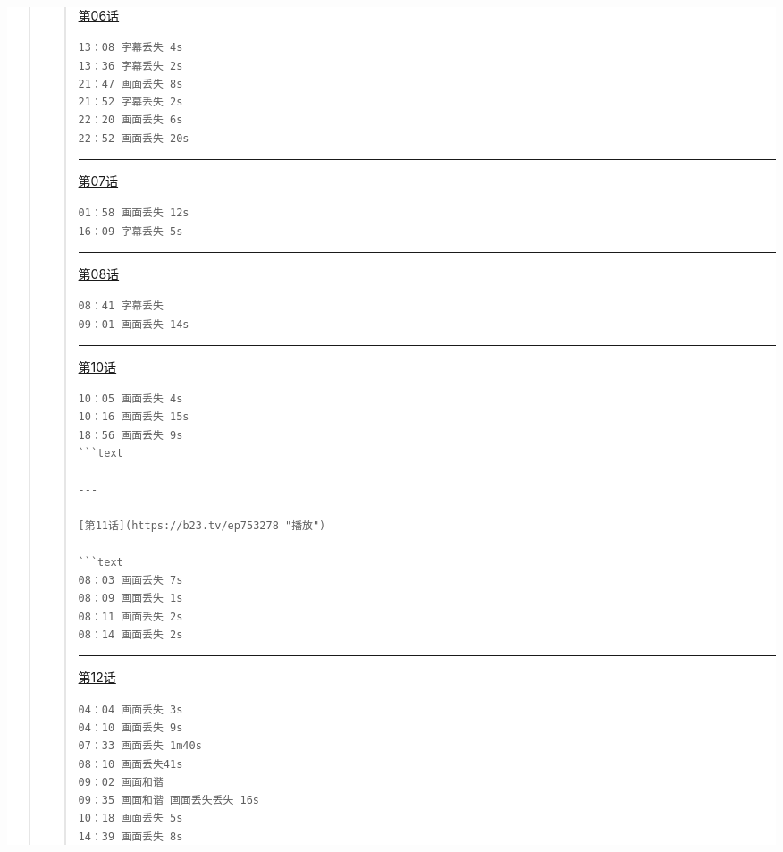 > > [第06话](https://b23.tv/ep753273 "播放")
> >
> > ```text
> > 13：08 字幕丢失 4s
> > 13：36 字幕丢失 2s
> > 21：47 画面丢失 8s
> > 21：52 字幕丢失 2s
> > 22：20 画面丢失 6s
> > 22：52 画面丢失 20s
> > ```
> >
> > ---
> >
> > [第07话](https://b23.tv/ep753274 "播放")
> >
> > ```text
> > 01：58 画面丢失 12s
> > 16：09 字幕丢失 5s
> > ```
> >
> > ---
> >
> > [第08话](https://b23.tv/ep753275 "播放")
> >
> > ```text
> > 08：41 字幕丢失
> > 09：01 画面丢失 14s
> > ```
> >
> > ---
> >
> > [第10话](https://b23.tv/ep753277 "播放")
> >
> > ```text
> > 10：05 画面丢失 4s
> > 10：16 画面丢失 15s
> > 18：56 画面丢失 9s
> > ```text
> >
> > ---
> >
> > [第11话](https://b23.tv/ep753278 "播放")
> >
> > ```text
> > 08：03 画面丢失 7s
> > 08：09 画面丢失 1s
> > 08：11 画面丢失 2s
> > 08：14 画面丢失 2s
> > ```
> >
> > ---
> >
> > [第12话](https://b23.tv/ep753279 "播放")
> >
> > ```text
> > 04：04 画面丢失 3s
> > 04：10 画面丢失 9s
> > 07：33 画面丢失 1m40s
> > 08：10 画面丢失41s
> > 09：02 画面和谐
> > 09：35 画面和谐 画面丢失丢失 16s
> > 10：18 画面丢失 5s
> > 14：39 画面丢失 8s
> > ```